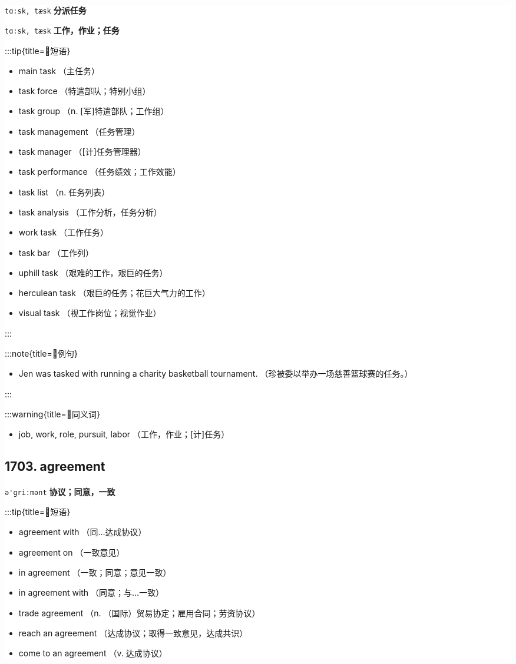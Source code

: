 `tɑ:sk, tæsk`  **分派任务**

`tɑ:sk, tæsk`  **工作，作业；任务**

:::tip{title=🤩短语}

- main task （主任务）

- task force （特遣部队；特别小组）

- task group （n. [军]特遣部队；工作组）

- task management （任务管理）

- task manager （[计]任务管理器）

- task performance （任务绩效；工作效能）

- task list （n. 任务列表）

- task analysis （工作分析，任务分析）

- work task （工作任务）

- task bar （工作列）

- uphill task （艰难的工作，艰巨的任务）

- herculean task （艰巨的任务；花巨大气力的工作）

- visual task （视工作岗位；视觉作业）

:::

:::note{title=🎤例句}

- Jen was tasked with running a charity basketball tournament. （珍被委以举办一场慈善篮球赛的任务。）

:::

:::warning{title=🤔同义词}

- job, work, role, pursuit, labor （工作，作业；[计]任务）


## 1703. agreement

`ə'ɡri:mənt`  **协议；同意，一致**

:::tip{title=🤩短语}

- agreement with （同…达成协议）

- agreement on （一致意见）

- in agreement （一致；同意；意见一致）

- in agreement with （同意；与…一致）

- trade agreement （n. （国际）贸易协定；雇用合同；劳资协议）

- reach an agreement （达成协议；取得一致意见，达成共识）

- come to an agreement （v. 达成协议）
